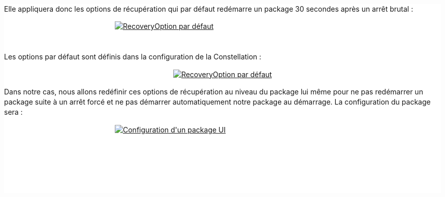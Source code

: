 <p align="left">Elle appliquera donc les options de récupération qui par défaut redémarre un package 30 secondes après un arrêt brutal :</p>

<p align="left"><a href="https://developer.myconstellation.io/wp-content/uploads/2016/03/image-176.png"><img style="background-image: none; float: none; padding-top: 0px; padding-left: 0px; margin-left: auto; display: block; padding-right: 0px; margin-right: auto; border-width: 0px;" title="RecoveryOption par défaut" src="https://developer.myconstellation.io/wp-content/uploads/2016/03/image_thumb-153.png" alt="RecoveryOption par défaut" width="424" height="46" border="0" /></a></p>

<p align="left">Les options par défaut sont définis dans la configuration de la Constellation :</p>

<p align="center"><a href="https://developer.myconstellation.io/wp-content/uploads/2016/03/image-177.png"><img style="background-image: none; padding-top: 0px; padding-left: 0px; display: inline; padding-right: 0px; border-width: 0px;" title="RecoveryOption par défaut" src="https://developer.myconstellation.io/wp-content/uploads/2016/03/image_thumb-154.png" alt="RecoveryOption par défaut" width="424" height="137" border="0" /></a></p>

<p align="left">Dans notre cas, nous allons redéfinir ces options de récupération au niveau du package lui même pour ne pas redémarrer un package suite à un arrêt forcé et ne pas démarrer automatiquement notre package au démarrage. La configuration du package sera :</p>

<p align="left"><a href="https://developer.myconstellation.io/wp-content/uploads/2016/03/image-178.png"><img style="background-image: none; float: none; padding-top: 0px; padding-left: 0px; margin-left: auto; display: block; padding-right: 0px; margin-right: auto; border-width: 0px;" title="Configuration d'un package UI" src="https://developer.myconstellation.io/wp-content/uploads/2016/03/image_thumb-155.png" alt="Configuration d'un package UI" width="424" height="134" border="0" /></a></p>